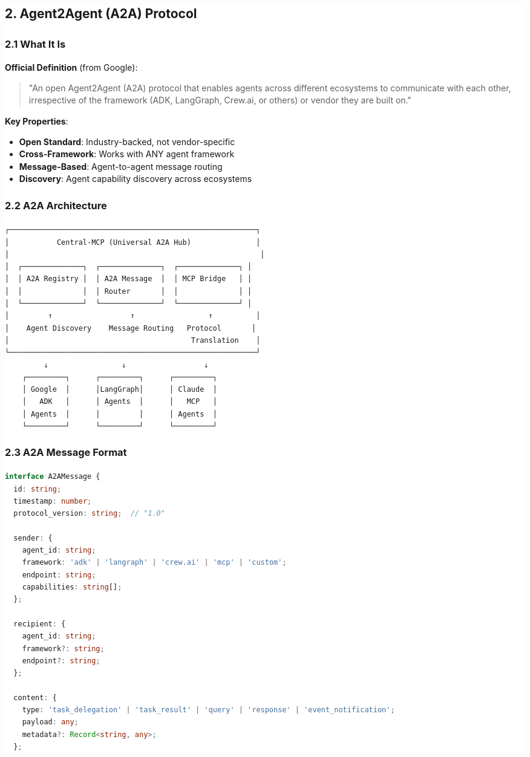 ## 2. Agent2Agent (A2A) Protocol

### 2.1 What It Is

**Official Definition** (from Google):
> "An open Agent2Agent (A2A) protocol that enables agents across different ecosystems to communicate with each other, irrespective of the framework (ADK, LangGraph, Crew.ai, or others) or vendor they are built on."

**Key Properties**:
- **Open Standard**: Industry-backed, not vendor-specific
- **Cross-Framework**: Works with ANY agent framework
- **Message-Based**: Agent-to-agent message routing
- **Discovery**: Agent capability discovery across ecosystems

### 2.2 A2A Architecture

```
┌─────────────────────────────────────────────────────────┐
│           Central-MCP (Universal A2A Hub)               │
│                                                          │
│  ┌──────────────┐  ┌──────────────┐  ┌──────────────┐ │
│  │ A2A Registry │  │ A2A Message  │  │ MCP Bridge   │ │
│  │              │  │ Router       │  │              │ │
│  └──────────────┘  └──────────────┘  └──────────────┘ │
│         ↑                  ↑                 ↑          │
│    Agent Discovery    Message Routing   Protocol       │
│                                          Translation    │
└─────────────────────────────────────────────────────────┘
         ↓                 ↓                  ↓
    ┌─────────┐      ┌─────────┐      ┌─────────┐
    │ Google  │      │LangGraph│      │ Claude  │
    │   ADK   │      │ Agents  │      │   MCP   │
    │ Agents  │      │         │      │ Agents  │
    └─────────┘      └─────────┘      └─────────┘
```

### 2.3 A2A Message Format

```typescript
interface A2AMessage {
  id: string;
  timestamp: number;
  protocol_version: string;  // "1.0"

  sender: {
    agent_id: string;
    framework: 'adk' | 'langraph' | 'crew.ai' | 'mcp' | 'custom';
    endpoint: string;
    capabilities: string[];
  };

  recipient: {
    agent_id: string;
    framework?: string;
    endpoint?: string;
  };

  content: {
    type: 'task_delegation' | 'task_result' | 'query' | 'response' | 'event_notification';
    payload: any;
    metadata?: Record<string, any>;
  };

```